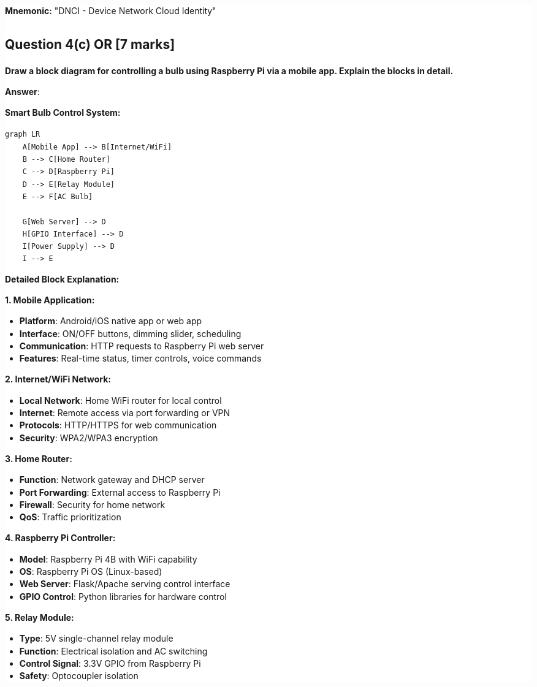 **Mnemonic:** "DNCI - Device Network Cloud Identity"

## Question 4(c) OR [7 marks]

**Draw a block diagram for controlling a bulb using Raspberry Pi via a mobile app. Explain the blocks in detail.**

**Answer**:

**Smart Bulb Control System:**

```mermaid
graph LR
    A[Mobile App] --> B[Internet/WiFi]
    B --> C[Home Router]
    C --> D[Raspberry Pi]
    D --> E[Relay Module]
    E --> F[AC Bulb]

    G[Web Server] --> D
    H[GPIO Interface] --> D
    I[Power Supply] --> D
    I --> E
```

**Detailed Block Explanation:**

**1. Mobile Application:**

- **Platform**: Android/iOS native app or web app
- **Interface**: ON/OFF buttons, dimming slider, scheduling
- **Communication**: HTTP requests to Raspberry Pi web server
- **Features**: Real-time status, timer controls, voice commands

**2. Internet/WiFi Network:**

- **Local Network**: Home WiFi router for local control
- **Internet**: Remote access via port forwarding or VPN
- **Protocols**: HTTP/HTTPS for web communication
- **Security**: WPA2/WPA3 encryption

**3. Home Router:**

- **Function**: Network gateway and DHCP server
- **Port Forwarding**: External access to Raspberry Pi
- **Firewall**: Security for home network
- **QoS**: Traffic prioritization

**4. Raspberry Pi Controller:**

- **Model**: Raspberry Pi 4B with WiFi capability
- **OS**: Raspberry Pi OS (Linux-based)
- **Web Server**: Flask/Apache serving control interface
- **GPIO Control**: Python libraries for hardware control

**5. Relay Module:**

- **Type**: 5V single-channel relay module
- **Function**: Electrical isolation and AC switching
- **Control Signal**: 3.3V GPIO from Raspberry Pi
- **Safety**: Optocoupler isolation
